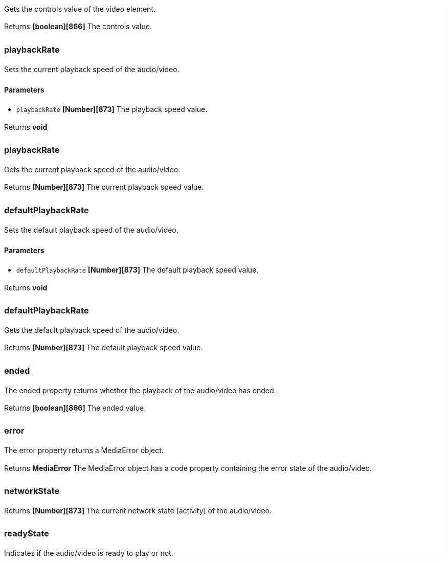 Gets the controls value of the video element.

Returns **[boolean][866]** The controls value.

### playbackRate

Sets the current playback speed of the audio/video.

#### Parameters

-   `playbackRate` **[Number][873]** The playback speed value.

Returns **void** 

### playbackRate

Gets the current playback speed of the audio/video.

Returns **[Number][873]** The current playback speed value.

### defaultPlaybackRate

Sets the default playback speed of the audio/video.

#### Parameters

-   `defaultPlaybackRate` **[Number][873]** The default playback speed value.

Returns **void** 

### defaultPlaybackRate

Gets the default playback speed of the audio/video.

Returns **[Number][873]** The default playback speed value.

### ended

The ended property returns whether the playback of the audio/video has ended.

Returns **[boolean][866]** The ended value.

### error

The error property returns a MediaError object.

Returns **MediaError** The MediaError object has a code property containing the error state of the audio/video.

### networkState

Returns **[Number][873]** The current network state (activity) of the audio/video.

### readyState

Indicates if the audio/video is ready to play or not.
